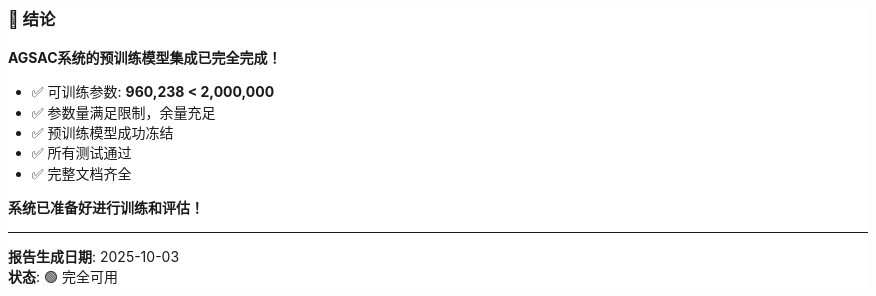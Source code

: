 ### 🎯 结论

**AGSAC系统的预训练模型集成已完全完成！**

- ✅ 可训练参数: **960,238 < 2,000,000** 
- ✅ 参数量满足限制，余量充足
- ✅ 预训练模型成功冻结
- ✅ 所有测试通过
- ✅ 完整文档齐全

**系统已准备好进行训练和评估！**

---

**报告生成日期**: 2025-10-03  
**状态**: 🟢 完全可用


